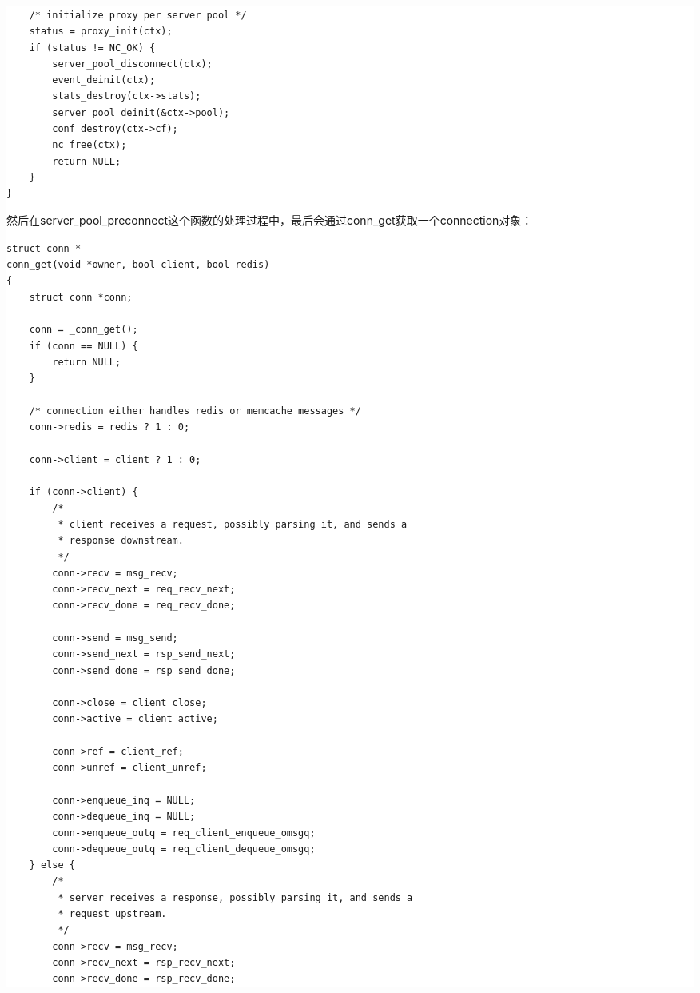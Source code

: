 		/* initialize proxy per server pool */
		status = proxy_init(ctx);
		if (status != NC_OK) {
		    server_pool_disconnect(ctx);
		    event_deinit(ctx);
		    stats_destroy(ctx->stats);
		    server_pool_deinit(&ctx->pool);
		    conf_destroy(ctx->cf);
		    nc_free(ctx);
		    return NULL;
		}
	}

然后在server_pool_preconnect这个函数的处理过程中，最后会通过conn_get获取一个connection对象：  

	struct conn *
	conn_get(void *owner, bool client, bool redis)
	{
		struct conn *conn;

		conn = _conn_get();
		if (conn == NULL) {
		    return NULL;
		}

		/* connection either handles redis or memcache messages */
		conn->redis = redis ? 1 : 0;

		conn->client = client ? 1 : 0;

		if (conn->client) {
		    /*
		     * client receives a request, possibly parsing it, and sends a
		     * response downstream.
		     */
		    conn->recv = msg_recv;
		    conn->recv_next = req_recv_next;
		    conn->recv_done = req_recv_done;

		    conn->send = msg_send;
		    conn->send_next = rsp_send_next;
		    conn->send_done = rsp_send_done;

		    conn->close = client_close;
		    conn->active = client_active;

		    conn->ref = client_ref;
		    conn->unref = client_unref;

		    conn->enqueue_inq = NULL;
		    conn->dequeue_inq = NULL;
		    conn->enqueue_outq = req_client_enqueue_omsgq;
		    conn->dequeue_outq = req_client_dequeue_omsgq;
		} else {
		    /*
		     * server receives a response, possibly parsing it, and sends a
		     * request upstream.
		     */
		    conn->recv = msg_recv;
		    conn->recv_next = rsp_recv_next;
		    conn->recv_done = rsp_recv_done;
